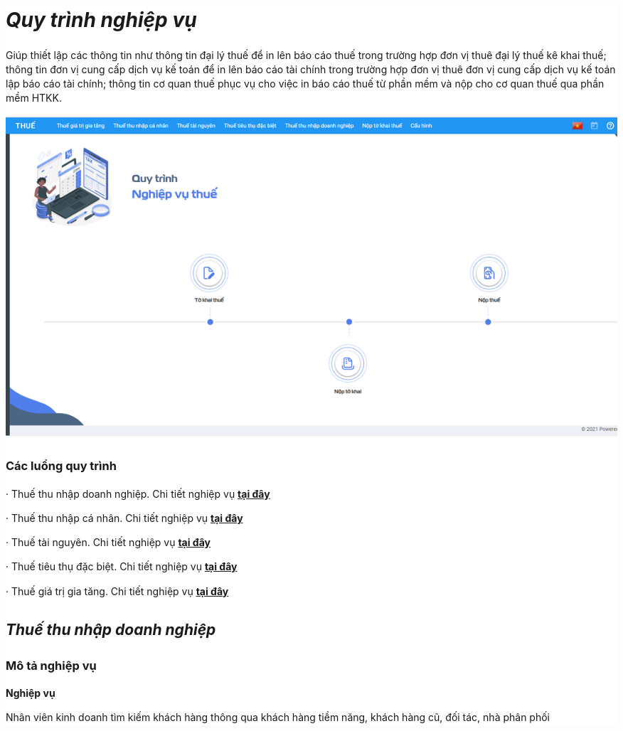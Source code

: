 # *Quy trình nghiệp vụ*

Giúp thiết lập các thông tin như thông tin đại lý thuế để in lên báo cáo thuế trong trường hợp đơn vị thuê đại lý thuế kê khai thuế; thông tin đơn vị cung cấp dịch vụ kế toán để in lên báo cáo tài chính trong trường hợp đơn vị thuê đơn vị cung cấp dịch vụ kế toán lập báo cáo tài chính; thông tin cơ quan thuế phục vụ cho việc in báo cáo thuế từ phần mềm và nộp cho cơ quan thuế qua phần mềm HTKK.

![](images/dbt_Thue_TabChung.png)

### **Các luồng quy trình**

·     Thuế thu nhập doanh nghiệp. Chi tiết nghiệp vụ **[tại đây](#thue-thu-nhap-doanh-nghiep)**

·     Thuế thu nhập cá nhân. Chi tiết nghiệp vụ **[tại đây](#thue-thu-nhap-ca-nhan)**

·     Thuế tài nguyên. Chi tiết nghiệp vụ **[tại đây](#thue-tai-nguyen)**

·     Thuế tiêu thụ đặc biệt. Chi tiết nghiệp vụ **[tại đây](#thue-tieu-thu-ac-biet)**

·     Thuế giá trị gia tăng. Chi tiết nghiệp vụ **[tại đây](#thue-gia-tri-gia-tang)**

## *Thuế thu nhập doanh nghiệp*

### Mô tả nghiệp vụ

**Nghiệp vụ**

Nhân viên kinh doanh tìm kiếm khách hàng thông qua khách hàng tiềm năng, khách hàng cũ, đối tác, nhà phân phối
